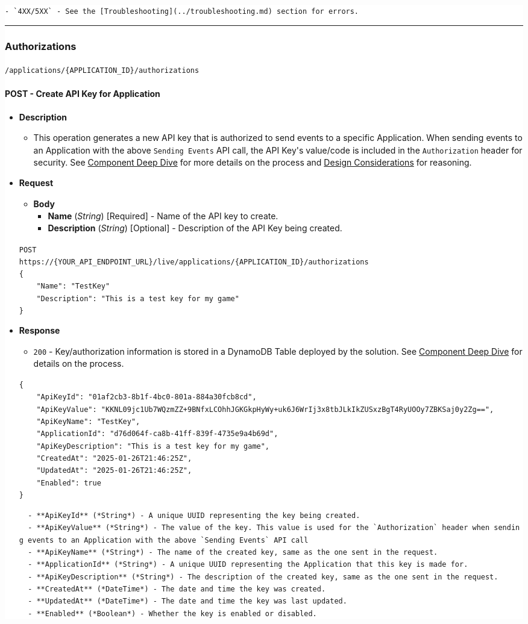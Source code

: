     - `4XX/5XX` - See the [Troubleshooting](../troubleshooting.md) section for errors.

---

### Authorizations
`/applications/{APPLICATION_ID}/authorizations`
#### POST - Create API Key for Application
- **Description**
    - This operation generates a new API key that is authorized to send events to a specific Application. When sending events to an Application with the above `Sending Events` API call, the API Key's value/code is included in the `Authorization` header for security. See [Component Deep Dive](../component-deep-dive.md) for more details on the process and [Design Considerations](../design-considerations.md) for reasoning.

- **Request**
    - **Body**
        - **Name** (*String*) [Required] - Name of the API key to create.
        - **Description** (*String*) [Optional] - Description of the API Key being created.
    ``` hcl
    POST
    https://{YOUR_API_ENDPOINT_URL}/live/applications/{APPLICATION_ID}/authorizations
    {
        "Name": "TestKey"
        "Description": "This is a test key for my game"
    }
    ```

- **Response**
    - `200` - Key/authorization information is stored in a DynamoDB Table deployed by the solution. See [Component Deep Dive](../component-deep-dive.md) for details on the process.
    ``` hcl
    {
        "ApiKeyId": "01af2cb3-8b1f-4bc0-801a-884a30fcb8cd",
        "ApiKeyValue": "KKNL09jc1Ub7WQzmZZ+9BNfxLCOhhJGKGkpHyWy+uk6J6WrIj3x8tbJLkIkZUSxzBgT4RyUOOy7ZBKSaj0y2Zg==",
        "ApiKeyName": "TestKey",
        "ApplicationId": "d76d064f-ca8b-41ff-839f-4735e9a4b69d",
        "ApiKeyDescription": "This is a test key for my game",
        "CreatedAt": "2025-01-26T21:46:25Z",
        "UpdatedAt": "2025-01-26T21:46:25Z",
        "Enabled": true
    }
    ```
        - **ApiKeyId** (*String*) - A unique UUID representing the key being created.
        - **ApiKeyValue** (*String*) - The value of the key. This value is used for the `Authorization` header when sending events to an Application with the above `Sending Events` API call
        - **ApiKeyName** (*String*) - The name of the created key, same as the one sent in the request.
        - **ApplicationId** (*String*) - A unique UUID representing the Application that this key is made for.
        - **ApiKeyDescription** (*String*) - The description of the created key, same as the one sent in the request.
        - **CreatedAt** (*DateTime*) - The date and time the key was created.
        - **UpdatedAt** (*DateTime*) - The date and time the key was last updated.
        - **Enabled** (*Boolean*) - Whether the key is enabled or disabled.
